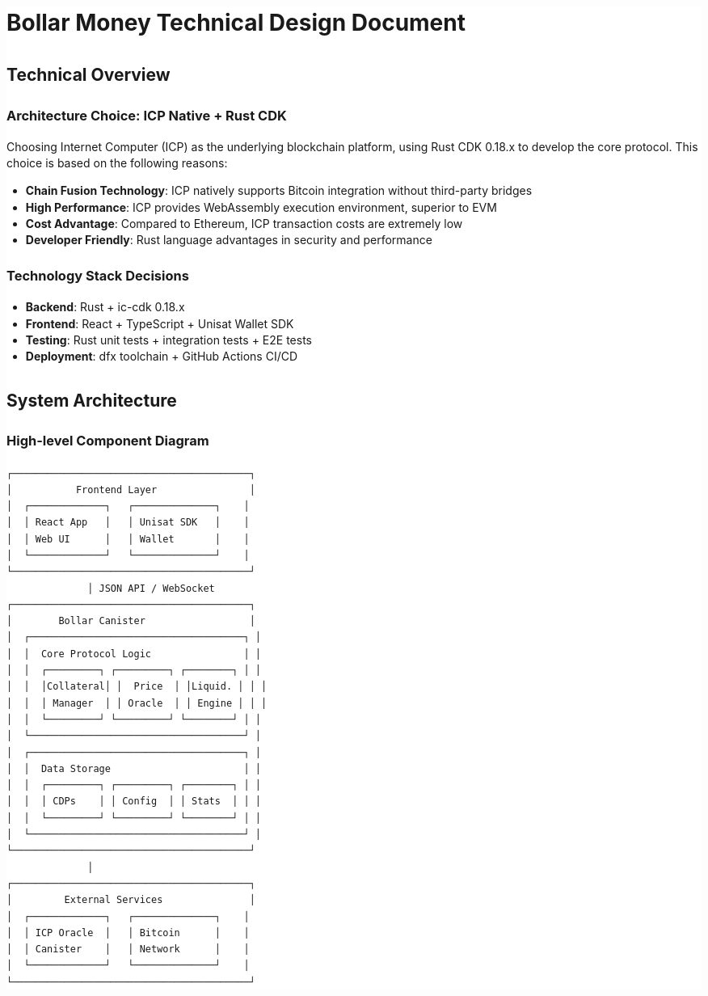 # Bollar Money Technical Design Document

## Technical Overview

### Architecture Choice: ICP Native + Rust CDK
Choosing Internet Computer (ICP) as the underlying blockchain platform, using Rust CDK 0.18.x to develop the core protocol. This choice is based on the following reasons:

- **Chain Fusion Technology**: ICP natively supports Bitcoin integration without third-party bridges
- **High Performance**: ICP provides WebAssembly execution environment, superior to EVM
- **Cost Advantage**: Compared to Ethereum, ICP transaction costs are extremely low
- **Developer Friendly**: Rust language advantages in security and performance

### Technology Stack Decisions
- **Backend**: Rust + ic-cdk 0.18.x
- **Frontend**: React + TypeScript + Unisat Wallet SDK
- **Testing**: Rust unit tests + integration tests + E2E tests
- **Deployment**: dfx toolchain + GitHub Actions CI/CD

## System Architecture

### High-level Component Diagram
```
┌─────────────────────────────────────────┐
│           Frontend Layer                │
│  ┌─────────────┐   ┌──────────────┐    │
│  │ React App   │   │ Unisat SDK   │    │
│  │ Web UI      │   │ Wallet       │    │
│  └─────────────┘   └──────────────┘    │
└─────────────────────────────────────────┘
              │ JSON API / WebSocket
┌─────────────────────────────────────────┐
│        Bollar Canister                  │
│  ┌─────────────────────────────────────┐ │
│  │  Core Protocol Logic                │ │
│  │  ┌─────────┐ ┌─────────┐ ┌────────┐ │ │
│  │  │Collateral│ │  Price  │ │Liquid. │ │ │
│  │  │ Manager  │ │ Oracle  │ │ Engine │ │ │
│  │  └─────────┘ └─────────┘ └────────┘ │ │
│  └─────────────────────────────────────┘ │
│  ┌─────────────────────────────────────┐ │
│  │  Data Storage                       │ │
│  │  ┌─────────┐ ┌─────────┐ ┌────────┐ │ │
│  │  │ CDPs    │ │ Config  │ │ Stats  │ │ │
│  │  └─────────┘ └─────────┘ └────────┘ │ │
│  └─────────────────────────────────────┘ │
└─────────────────────────────────────────┘
              │
┌─────────────────────────────────────────┐
│         External Services               │
│  ┌─────────────┐   ┌──────────────┐    │
│  │ ICP Oracle  │   │ Bitcoin      │    │
│  │ Canister    │   │ Network      │    │
│  └─────────────┘   └──────────────┘    │
└─────────────────────────────────────────┘
```
